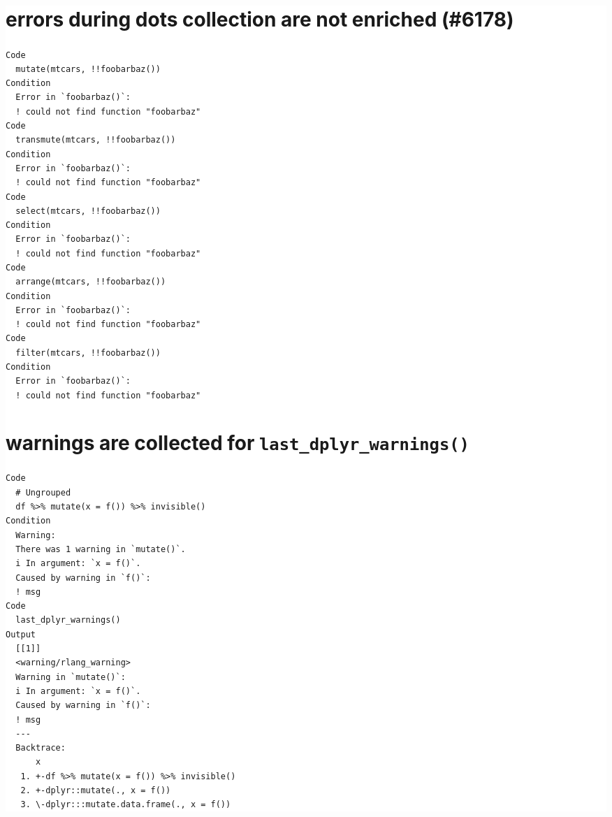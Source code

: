 # errors during dots collection are not enriched (#6178)

    Code
      mutate(mtcars, !!foobarbaz())
    Condition
      Error in `foobarbaz()`:
      ! could not find function "foobarbaz"
    Code
      transmute(mtcars, !!foobarbaz())
    Condition
      Error in `foobarbaz()`:
      ! could not find function "foobarbaz"
    Code
      select(mtcars, !!foobarbaz())
    Condition
      Error in `foobarbaz()`:
      ! could not find function "foobarbaz"
    Code
      arrange(mtcars, !!foobarbaz())
    Condition
      Error in `foobarbaz()`:
      ! could not find function "foobarbaz"
    Code
      filter(mtcars, !!foobarbaz())
    Condition
      Error in `foobarbaz()`:
      ! could not find function "foobarbaz"

# warnings are collected for `last_dplyr_warnings()`

    Code
      # Ungrouped
      df %>% mutate(x = f()) %>% invisible()
    Condition
      Warning:
      There was 1 warning in `mutate()`.
      i In argument: `x = f()`.
      Caused by warning in `f()`:
      ! msg
    Code
      last_dplyr_warnings()
    Output
      [[1]]
      <warning/rlang_warning>
      Warning in `mutate()`:
      i In argument: `x = f()`.
      Caused by warning in `f()`:
      ! msg
      ---
      Backtrace:
          x
       1. +-df %>% mutate(x = f()) %>% invisible()
       2. +-dplyr::mutate(., x = f())
       3. \-dplyr:::mutate.data.frame(., x = f())
      